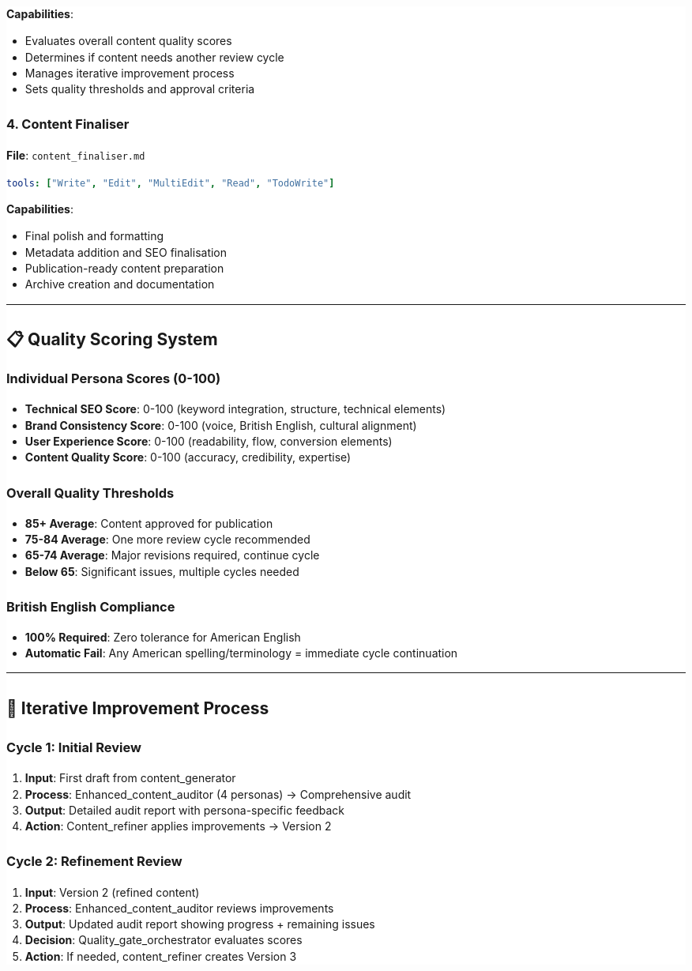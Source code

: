 **Capabilities**:
- Evaluates overall content quality scores
- Determines if content needs another review cycle
- Manages iterative improvement process
- Sets quality thresholds and approval criteria

### **4. Content Finaliser**
**File**: `content_finaliser.md`
```yaml  
tools: ["Write", "Edit", "MultiEdit", "Read", "TodoWrite"]
```

**Capabilities**:
- Final polish and formatting
- Metadata addition and SEO finalisation
- Publication-ready content preparation
- Archive creation and documentation

---

## 📋 **Quality Scoring System**

### **Individual Persona Scores (0-100)**
- **Technical SEO Score**: 0-100 (keyword integration, structure, technical elements)
- **Brand Consistency Score**: 0-100 (voice, British English, cultural alignment)
- **User Experience Score**: 0-100 (readability, flow, conversion elements)
- **Content Quality Score**: 0-100 (accuracy, credibility, expertise)

### **Overall Quality Thresholds**
- **85+ Average**: Content approved for publication
- **75-84 Average**: One more review cycle recommended  
- **65-74 Average**: Major revisions required, continue cycle
- **Below 65**: Significant issues, multiple cycles needed

### **British English Compliance**
- **100% Required**: Zero tolerance for American English
- **Automatic Fail**: Any American spelling/terminology = immediate cycle continuation

---

## 🔄 **Iterative Improvement Process**

### **Cycle 1: Initial Review**
1. **Input**: First draft from content_generator
2. **Process**: Enhanced_content_auditor (4 personas) → Comprehensive audit
3. **Output**: Detailed audit report with persona-specific feedback
4. **Action**: Content_refiner applies improvements → Version 2

### **Cycle 2: Refinement Review**  
1. **Input**: Version 2 (refined content)
2. **Process**: Enhanced_content_auditor reviews improvements
3. **Output**: Updated audit report showing progress + remaining issues
4. **Decision**: Quality_gate_orchestrator evaluates scores
5. **Action**: If needed, content_refiner creates Version 3
